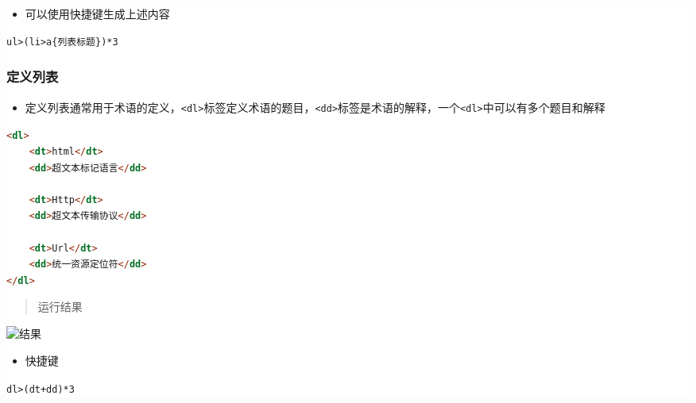* 可以使用快捷键生成上述内容
```html
ul>(li>a{列表标题})*3
```

### 定义列表
* 定义列表通常用于术语的定义，`<dl>`标签定义术语的题目，`<dd>`标签是术语的解释，一个`<dl>`中可以有多个题目和解释
```html
<dl>
    <dt>html</dt>
    <dd>超文本标记语言</dd>

    <dt>Http</dt>
    <dd>超文本传输协议</dd>

    <dt>Url</dt>
    <dd>统一资源定位符</dd>
</dl>
```

> 运行结果

![结果](ht_5.png)

* 快捷键
```html
dl>(dt+dd)*3
```
